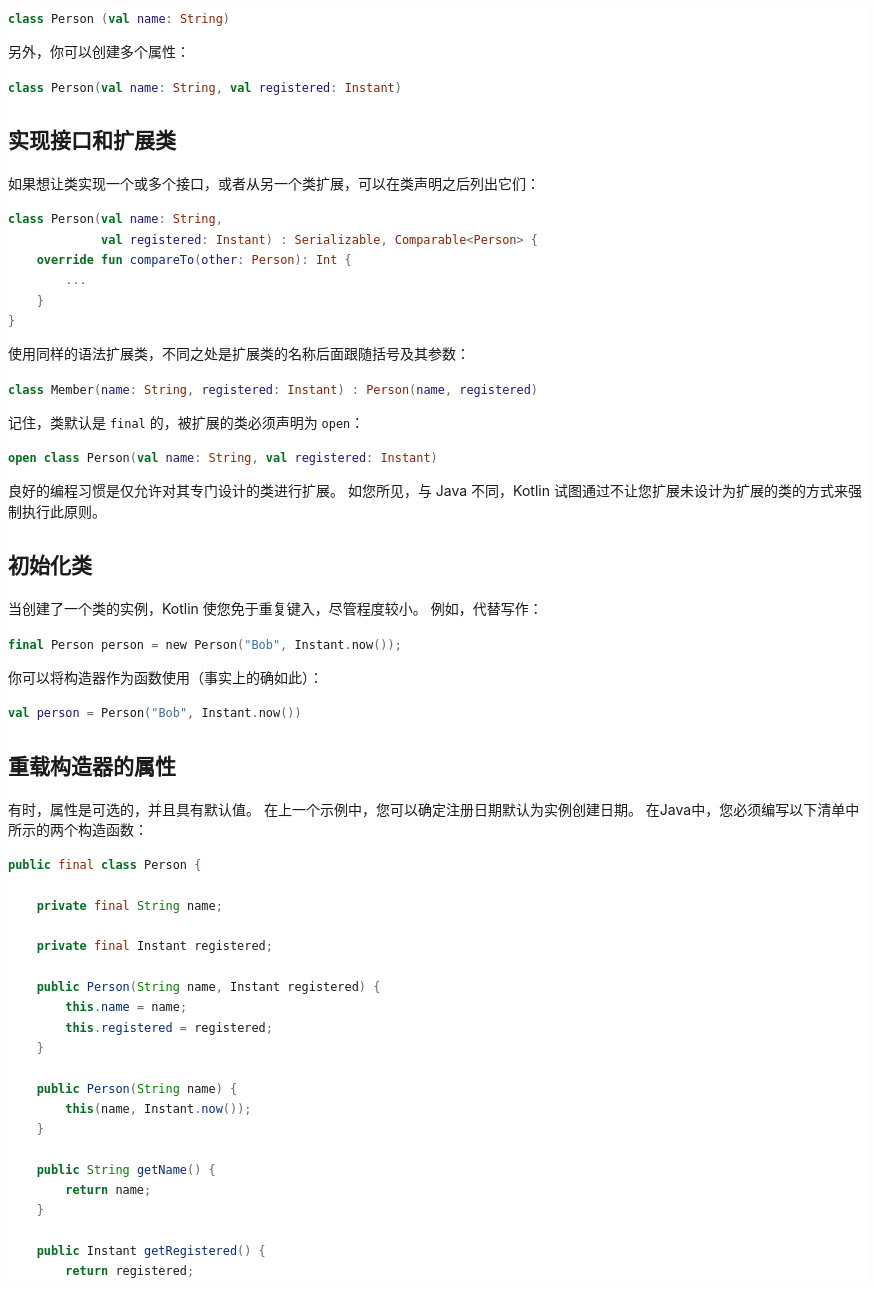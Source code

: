 ```kotlin
class Person (val name: String)
```
另外，你可以创建多个属性：
```kotlin
class Person(val name: String, val registered: Instant)
```

## 实现接口和扩展类 
如果想让类实现一个或多个接口，或者从另一个类扩展，可以在类声明之后列出它们：

```kotlin
class Person(val name: String,
             val registered: Instant) : Serializable, Comparable<Person> {
    override fun compareTo(other: Person): Int {
        ...
    }
}
```
使用同样的语法扩展类，不同之处是扩展类的名称后面跟随括号及其参数：

```kotlin
class Member(name: String, registered: Instant) : Person(name, registered)
```
记住，类默认是 `final` 的，被扩展的类必须声明为 `open`：

```kotlin
open class Person(val name: String, val registered: Instant)
```
良好的编程习惯是仅允许对其专门设计的类进行扩展。 如您所见，与 Java 不同，Kotlin 试图通过不让您扩展未设计为扩展的类的方式来强制执行此原则。

## 初始化类
当创建了一个类的实例，Kotlin 使您免于重复键入，尽管程度较小。 例如，代替写作：
```kotlin
final Person person = new Person("Bob", Instant.now());
```
你可以将构造器作为函数使用（事实上的确如此）：
```kotlin
val person = Person("Bob", Instant.now())
```

## 重载构造器的属性


有时，属性是可选的，并且具有默认值。 在上一个示例中，您可以确定注册日期默认为实例创建日期。 在Java中，您必须编写以下清单中所示的两个构造函数：
```java
public final class Person {

    private final String name;

    private final Instant registered;

    public Person(String name, Instant registered) {
        this.name = name;
        this.registered = registered;
    }

    public Person(String name) {
        this(name, Instant.now());
    }

    public String getName() {
        return name;
    }

    public Instant getRegistered() {
        return registered;
```